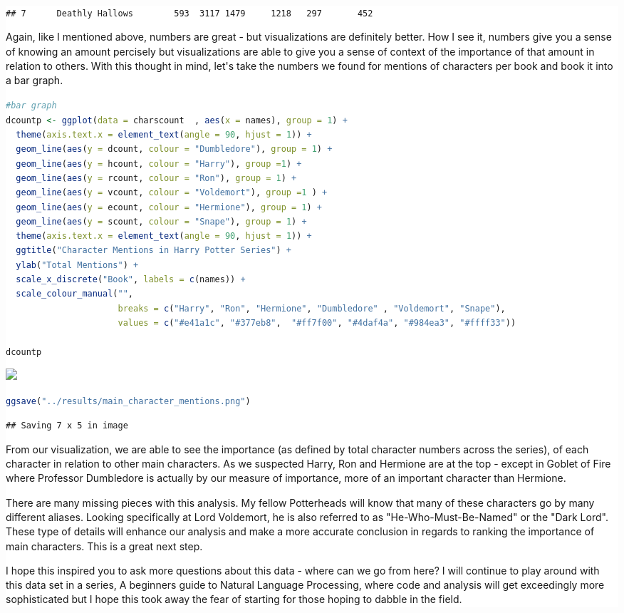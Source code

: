     ## 7      Deathly Hallows        593  3117 1479     1218   297       452

Again, like I mentioned above, numbers are great - but visualizations are definitely better. How I see it, numbers give you a sense of knowing an amount percisely but visualizations are able to give you a sense of context of the importance of that amount in relation to others. With this thought in mind, let's take the numbers we found for mentions of characters per book and book it into a bar graph.

``` r
#bar graph
dcountp <- ggplot(data = charscount  , aes(x = names), group = 1) + 
  theme(axis.text.x = element_text(angle = 90, hjust = 1)) +
  geom_line(aes(y = dcount, colour = "Dumbledore"), group = 1) +
  geom_line(aes(y = hcount, colour = "Harry"), group =1) +
  geom_line(aes(y = rcount, colour = "Ron"), group = 1) +
  geom_line(aes(y = vcount, colour = "Voldemort"), group =1 ) +
  geom_line(aes(y = ecount, colour = "Hermione"), group = 1) +
  geom_line(aes(y = scount, colour = "Snape"), group = 1) +
  theme(axis.text.x = element_text(angle = 90, hjust = 1)) + 
  ggtitle("Character Mentions in Harry Potter Series") +
  ylab("Total Mentions") +
  scale_x_discrete("Book", labels = c(names)) + 
  scale_colour_manual("", 
                      breaks = c("Harry", "Ron", "Hermione", "Dumbledore" , "Voldemort", "Snape"),
                      values = c("#e41a1c", "#377eb8",  "#ff7f00", "#4daf4a", "#984ea3", "#ffff33"))

dcountp
```

![](https://github.com/psarana/psarana.github.io/blob/master/assets/images/main_character_mentions.png)

``` r
ggsave("../results/main_character_mentions.png")
```

    ## Saving 7 x 5 in image

From our visualization, we are able to see the importance (as defined by total character numbers across the series), of each character in relation to other main characters. As we suspected Harry, Ron and Hermione are at the top - except in Goblet of Fire where Professor Dumbledore is actually by our measure of importance, more of an important character than Hermione.

There are many missing pieces with this analysis. My fellow Potterheads will know that many of these characters go by many different aliases. Looking specifically at Lord Voldemort, he is also referred to as "He-Who-Must-Be-Named" or the "Dark Lord". These type of details will enhance our analysis and make a more accurate conclusion in regards to ranking the importance of main characters. This is a great next step.

I hope this inspired you to ask more questions about this data - where can we go from here? I will continue to play around with this data set in a series, A beginners guide to Natural Language Processing, where code and analysis will get exceedingly more sophisticated but I hope this took away the fear of starting for those hoping to dabble in the field.

